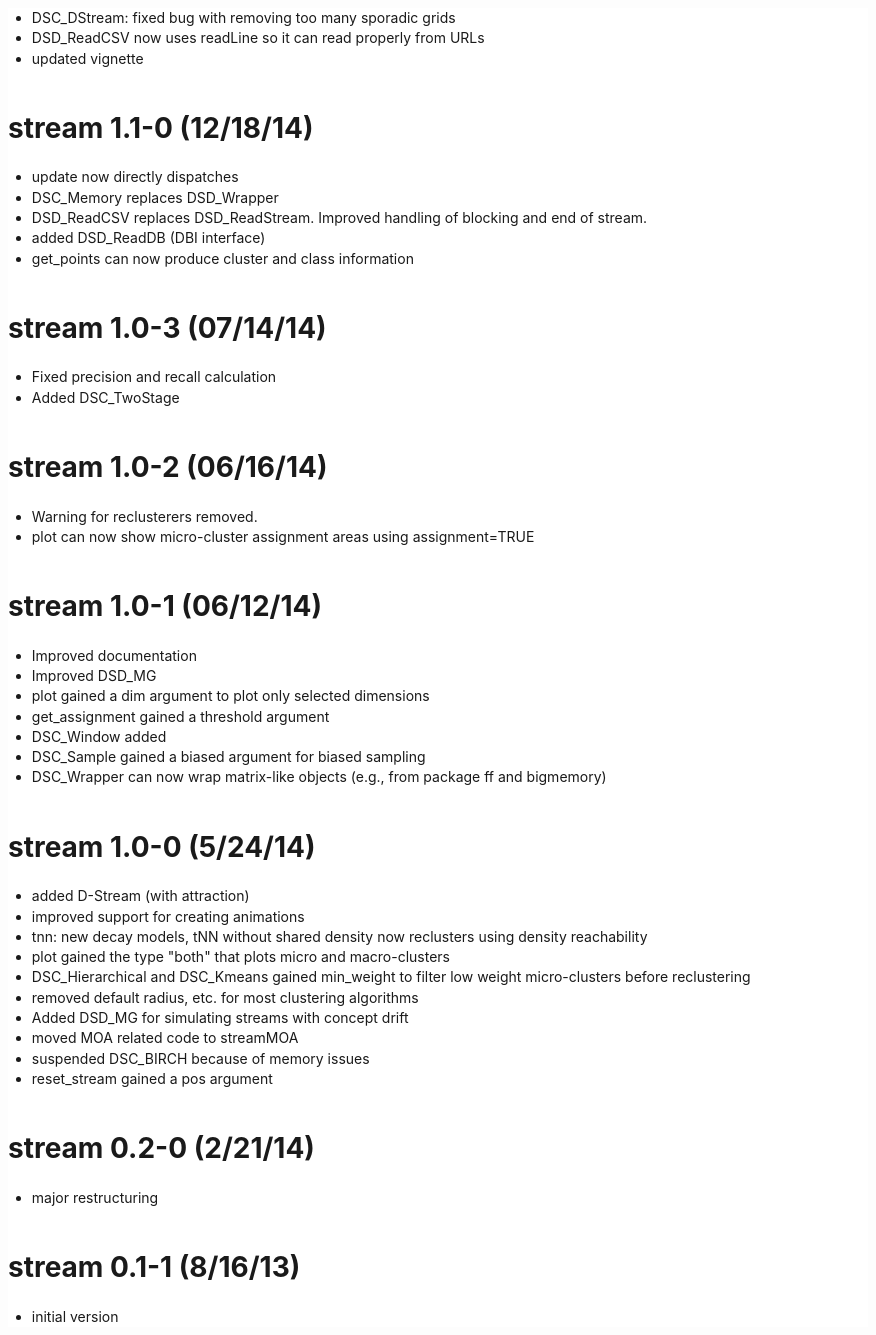 * DSC_DStream: fixed bug with removing too many sporadic grids
* DSD_ReadCSV now uses readLine so it can read properly from URLs
* updated vignette

# stream 1.1-0 (12/18/14)

* update now directly dispatches
* DSC_Memory replaces DSD_Wrapper
* DSD_ReadCSV replaces DSD_ReadStream. Improved handling of blocking and
      end of stream.
* added DSD_ReadDB (DBI interface)
* get_points can now produce cluster and class information

# stream 1.0-3 (07/14/14)

* Fixed precision and recall calculation
* Added DSC_TwoStage

# stream 1.0-2 (06/16/14)

* Warning for reclusterers removed.
* plot can now show micro-cluster assignment areas using assignment=TRUE

# stream 1.0-1 (06/12/14)

* Improved documentation
* Improved DSD_MG
* plot gained a dim argument to plot only selected dimensions
* get_assignment gained a threshold argument
* DSC_Window added
* DSC_Sample gained a biased argument for biased sampling
* DSC_Wrapper can now wrap matrix-like objects (e.g., from package ff and
        bigmemory)

# stream 1.0-0 (5/24/14)

* added D-Stream (with attraction)
* improved support for creating animations
* tnn: new decay models, tNN without shared density now reclusters
        using density reachability
* plot gained the type "both" that plots micro and macro-clusters
* DSC_Hierarchical and DSC_Kmeans gained min_weight to filter low weight
        micro-clusters before reclustering
* removed default radius, etc. for most clustering algorithms
* Added DSD_MG for simulating streams with concept drift
* moved MOA related code to streamMOA
* suspended DSC_BIRCH because of memory issues
* reset_stream gained a pos argument

# stream 0.2-0 (2/21/14)

* major restructuring

#  stream 0.1-1 (8/16/13)

* initial version
